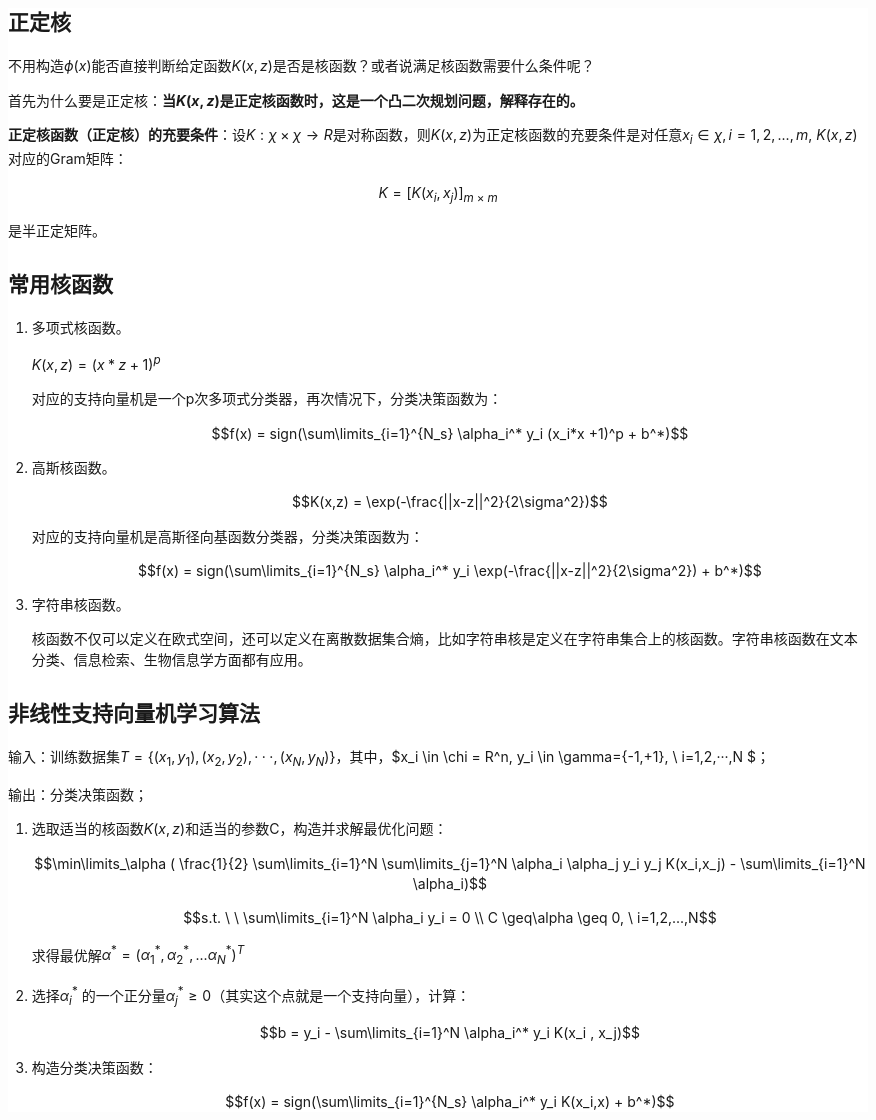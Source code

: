 ## 正定核

不用构造$\phi(x)$能否直接判断给定函数$K(x,z)$是否是核函数？或者说满足核函数需要什么条件呢？

首先为什么要是正定核：**当$K(x,z)$是正定核函数时，这是一个凸二次规划问题，解释存在的。**

**正定核函数（正定核）**的**充要条件**：设$K:\chi \times \chi \rightarrow R$是对称函数，则$K(x,z)$为正定核函数的充要条件是对任意$x_i \in \chi , i=1,2,...,m,  \ K(x,z)$对应的Gram矩阵：

$$K = [K(x_i,x_j)]_{m \times m}$$

是半正定矩阵。



## **常用核函数**

1. 多项式核函数。

   $K(x,z) = (x*z +1)^p$

   对应的支持向量机是一个p次多项式分类器，再次情况下，分类决策函数为：

   $$f(x) = sign(\sum\limits_{i=1}^{N_s} \alpha_i^* y_i (x_i*x +1)^p + b^*)$$

2. 高斯核函数。

   $$K(x,z) = \exp(-\frac{||x-z||^2}{2\sigma^2})$$

   对应的支持向量机是高斯径向基函数分类器，分类决策函数为：

   $$f(x) = sign(\sum\limits_{i=1}^{N_s} \alpha_i^* y_i \exp(-\frac{||x-z||^2}{2\sigma^2}) + b^*)$$

3. 字符串核函数。

   核函数不仅可以定义在欧式空间，还可以定义在离散数据集合熵，比如字符串核是定义在字符串集合上的核函数。字符串核函数在文本分类、信息检索、生物信息学方面都有应用。



## **非线性支持向量机学习算法**

输入：训练数据集$T=\{(x_1,y_1),(x_2,y_2),···,(x_N,y_N)\}$，其中，$x_i \in \chi = R^n, y_i \in \gamma=\{-1,+1\}, \  i=1,2,···,N $；

输出：分类决策函数；

1. 选取适当的核函数$K(x,z)$和适当的参数C，构造并求解最优化问题：

   $$\min\limits_\alpha ( \frac{1}{2} \sum\limits_{i=1}^N \sum\limits_{j=1}^N \alpha_i \alpha_j y_i y_j K(x_i,x_j) - \sum\limits_{i=1}^N \alpha_i)$$

   $$s.t. \ \ \sum\limits_{i=1}^N \alpha_i y_i = 0 \\ C \geq\alpha \geq 0, \  i=1,2,...,N$$

   求得最优解$\alpha^* = (\alpha_1^*,\alpha_2^*,...\alpha_N^*)^T$

2. 选择$\alpha_i^*$ 的一个正分量$\alpha_j^* \geq 0$（其实这个点就是一个支持向量），计算：

   $$b = y_i - \sum\limits_{i=1}^N \alpha_i^* y_i K(x_i , x_j)$$

3. 构造分类决策函数：

   $$f(x) = sign(\sum\limits_{i=1}^{N_s} \alpha_i^* y_i K(x_i,x) + b^*)$$
